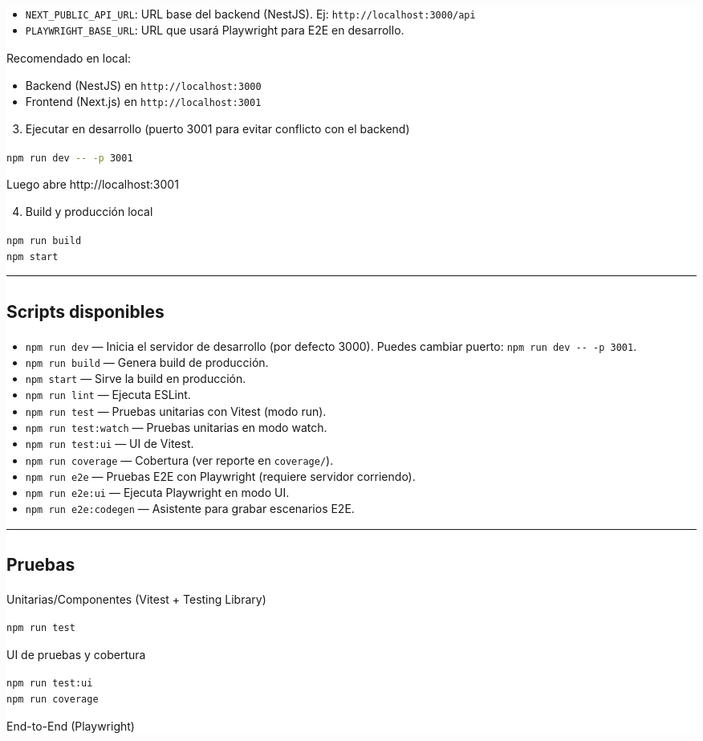 - `NEXT_PUBLIC_API_URL`: URL base del backend (NestJS). Ej: `http://localhost:3000/api`
- `PLAYWRIGHT_BASE_URL`: URL que usará Playwright para E2E en desarrollo.

Recomendado en local:

- Backend (NestJS) en `http://localhost:3000`
- Frontend (Next.js) en `http://localhost:3001`

3. Ejecutar en desarrollo (puerto 3001 para evitar conflicto con el backend)

```bash
npm run dev -- -p 3001
```

Luego abre http://localhost:3001

4. Build y producción local

```bash
npm run build
npm start
```

---

## Scripts disponibles

- `npm run dev` — Inicia el servidor de desarrollo (por defecto 3000). Puedes cambiar puerto: `npm run dev -- -p 3001`.
- `npm run build` — Genera build de producción.
- `npm start` — Sirve la build en producción.
- `npm run lint` — Ejecuta ESLint.
- `npm run test` — Pruebas unitarias con Vitest (modo run).
- `npm run test:watch` — Pruebas unitarias en modo watch.
- `npm run test:ui` — UI de Vitest.
- `npm run coverage` — Cobertura (ver reporte en `coverage/`).
- `npm run e2e` — Pruebas E2E con Playwright (requiere servidor corriendo).
- `npm run e2e:ui` — Ejecuta Playwright en modo UI.
- `npm run e2e:codegen` — Asistente para grabar escenarios E2E.

---

## Pruebas

Unitarias/Componentes (Vitest + Testing Library)

```bash
npm run test
```

UI de pruebas y cobertura

```bash
npm run test:ui
npm run coverage
```

End-to-End (Playwright)
